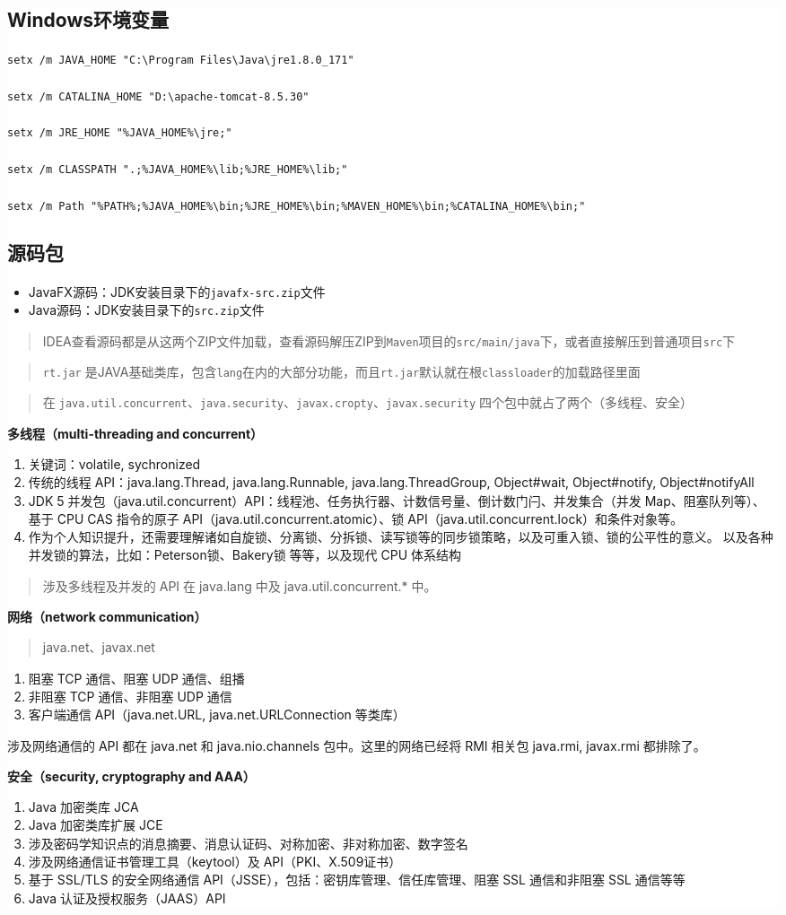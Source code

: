 

## Windows环境变量

```batch
setx /m JAVA_HOME "C:\Program Files\Java\jre1.8.0_171"

setx /m CATALINA_HOME "D:\apache-tomcat-8.5.30"

setx /m JRE_HOME "%JAVA_HOME%\jre;"

setx /m CLASSPATH ".;%JAVA_HOME%\lib;%JRE_HOME%\lib;"

setx /m Path "%PATH%;%JAVA_HOME%\bin;%JRE_HOME%\bin;%MAVEN_HOME%\bin;%CATALINA_HOME%\bin;"
```



## 源码包

- JavaFX源码：JDK安装目录下的`javafx-src.zip`文件
- Java源码：JDK安装目录下的`src.zip`文件

> IDEA查看源码都是从这两个ZIP文件加载，查看源码解压ZIP到`Maven`项目的`src/main/java`下，或者直接解压到普通项目`src`下

> `rt.jar` 是JAVA基础类库，包含`lang`在内的大部分功能，而且`rt.jar`默认就在根`classloader`的加载路径里面

> 在 `java.util.concurrent`、`java.security`、`javax.cropty`、`javax.security` 四个包中就占了两个（多线程、安全）

**多线程（multi-threading and concurrent）**

1. 关键词：volatile, sychronized
2. 传统的线程 API：java.lang.Thread, java.lang.Runnable, java.lang.ThreadGroup, Object#wait, Object#notify, Object#notifyAll
3. JDK 5 并发包（java.util.concurrent）API：线程池、任务执行器、计数信号量、倒计数门闩、并发集合（并发 Map、阻塞队列等）、
基于 CPU CAS 指令的原子 API（java.util.concurrent.atomic）、锁 API（java.util.concurrent.lock）和条件对象等。
4. 作为个人知识提升，还需要理解诸如自旋锁、分离锁、分拆锁、读写锁等的同步锁策略，以及可重入锁、锁的公平性的意义。
以及各种并发锁的算法，比如：Peterson锁、Bakery锁 等等，以及现代 CPU 体系结构

> 涉及多线程及并发的 API 在 java.lang 中及 java.util.concurrent.* 中。

**网络（network communication）**

> java.net、javax.net

1. 阻塞 TCP 通信、阻塞 UDP 通信、组播
2. 非阻塞 TCP 通信、非阻塞 UDP 通信
3. 客户端通信 API（java.net.URL, java.net.URLConnection 等类库）

涉及网络通信的 API 都在 java.net 和 java.nio.channels 包中。这里的网络已经将 RMI 相关包 java.rmi, javax.rmi 都排除了。

**安全（security, cryptography and AAA）**

1. Java 加密类库 JCA
2. Java 加密类库扩展 JCE
3. 涉及密码学知识点的消息摘要、消息认证码、对称加密、非对称加密、数字签名
4. 涉及网络通信证书管理工具（keytool）及 API（PKI、X.509证书）
5. 基于 SSL/TLS 的安全网络通信 API（JSSE），包括：密钥库管理、信任库管理、阻塞 SSL 通信和非阻塞 SSL 通信等等
6. Java 认证及授权服务（JAAS）API

